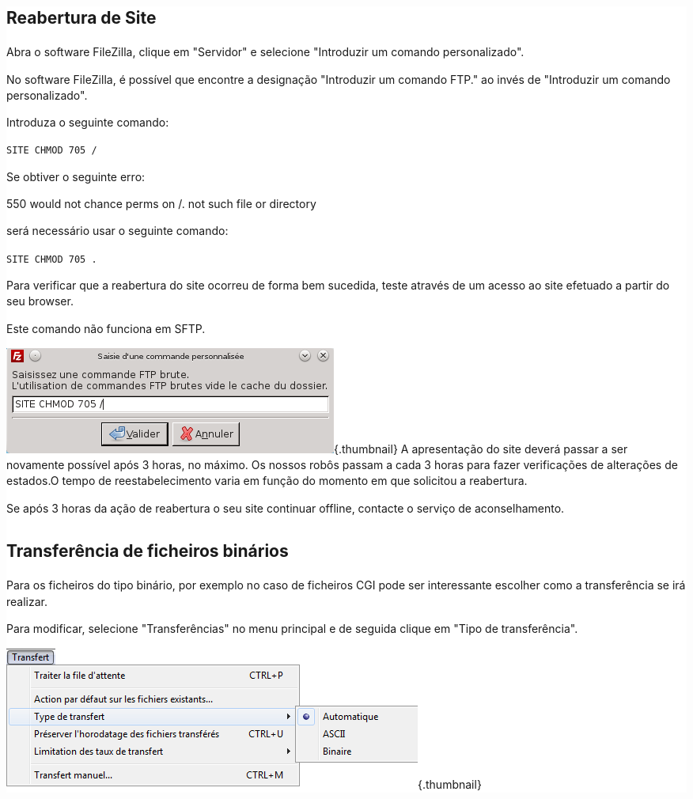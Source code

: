 
## Reabertura de Site
Abra o software FileZilla, clique em "Servidor" e selecione "Introduzir um comando personalizado".

No software FileZilla, é possível que encontre a designação "Introduzir um comando FTP." ao invés de "Introduzir um comando personalizado".

Introduza o seguinte comando:


```
SITE CHMOD 705 /
```


Se obtiver o seguinte erro:

550 would not chance perms on /. not such file or directory

será necessário usar o seguinte comando:


```
SITE CHMOD 705 .
```


Para verificar que a reabertura do site ocorreu de forma bem sucedida, teste através de um acesso ao site efetuado a partir do seu browser.

Este comando não funciona em SFTP.

![](images/img_1829.jpg){.thumbnail}
A apresentação do site deverá passar a ser novamente possível após 3 horas, no máximo.
Os nossos robôs passam a cada 3 horas para fazer verificações de alterações de estados.O tempo de reestabelecimento varia em função do momento em que solicitou a reabertura.

Se após 3 horas da ação de reabertura o seu site continuar offline, contacte o serviço de aconselhamento.


## Transferência de ficheiros binários
Para os ficheiros do tipo binário, por exemplo no caso de ficheiros CGI
pode ser interessante escolher como a transferência se irá realizar.

Para modificar, selecione "Transferências" no menu principal e de seguida clique em "Tipo de transferência".

![](images/img_1832.jpg){.thumbnail}

